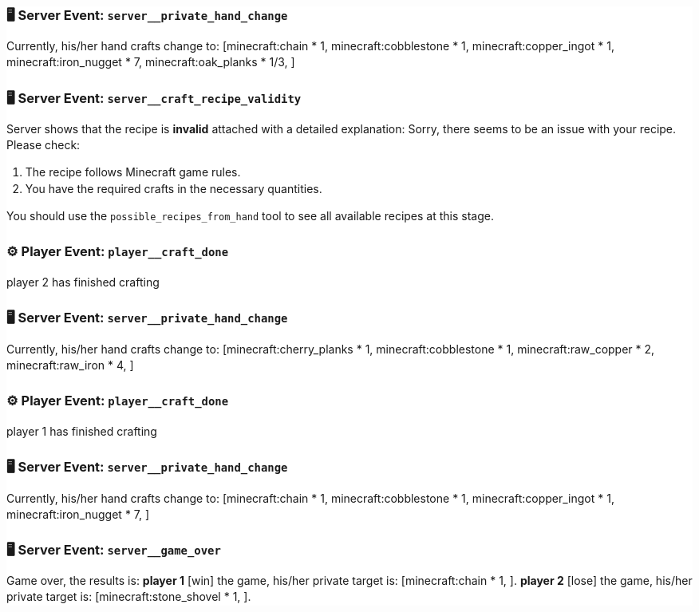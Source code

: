
### 🖥 Server Event: `server__private_hand_change`
Currently, his/her hand crafts change to: [minecraft:chain * 1, minecraft:cobblestone * 1, minecraft:copper_ingot * 1, minecraft:iron_nugget * 7, minecraft:oak_planks * 1/3, ]


### 🖥 Server Event: `server__craft_recipe_validity`
Server shows that the recipe is **invalid** attached with a detailed explanation:
Sorry, there seems to be an issue with your recipe. Please check:
1. The recipe follows Minecraft game rules.
2. You have the required crafts in the necessary quantities.

You should use the `possible_recipes_from_hand` tool to see all available recipes at this stage.


### ⚙️ Player Event: `player__craft_done`
player 2 has finished crafting


### 🖥 Server Event: `server__private_hand_change`
Currently, his/her hand crafts change to: [minecraft:cherry_planks * 1, minecraft:cobblestone * 1, minecraft:raw_copper * 2, minecraft:raw_iron * 4, ]


### ⚙️ Player Event: `player__craft_done`
player 1 has finished crafting


### 🖥 Server Event: `server__private_hand_change`
Currently, his/her hand crafts change to: [minecraft:chain * 1, minecraft:cobblestone * 1, minecraft:copper_ingot * 1, minecraft:iron_nugget * 7, ]


### 🖥 Server Event: `server__game_over`
Game over, the results is: 
**player 1** [win] the game, his/her private target is: [minecraft:chain * 1, ]. 
**player 2** [lose] the game, his/her private target is: [minecraft:stone_shovel * 1, ].
